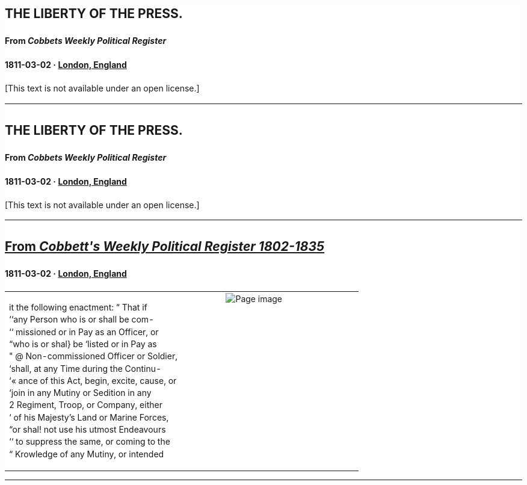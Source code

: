 
## THE LIBERTY OF THE PRESS.

#### From _Cobbets Weekly Political Register_

#### 1811-03-02 &middot; [London, England](http://dbpedia.org/resource/London)

[This text is not available under an open license.]

---

## THE LIBERTY OF THE PRESS.

#### From _Cobbets Weekly Political Register_

#### 1811-03-02 &middot; [London, England](http://dbpedia.org/resource/London)

[This text is not available under an open license.]

---

## [From _Cobbett's Weekly Political Register 1802-1835_](https://archive.org/details/sim_cobbetts-weekly-political-register_1811-03-02_19_18/page/n1/mode/1up?view=theater)

#### 1811-03-02 &middot; [London, England](http://dbpedia.org/resource/London)

<table style="width: 100%;"><tr><td style="width: 50%">

  
it the following enactment: “ That if  
‘‘any Person who is or shall be com-  
‘‘ missioned or in Pay as an Officer, or  
“who is or shal} be ‘listed or in Pay as  
&quot; @ Non-commissioned Officer or Soldier,  
‘shall, at any Time during the Continu-  
‘« ance of this Act, begin, excite, cause, or  
‘join in any Mutiny or Sedition in any  
2 Regiment, Troop, or Company, either  
‘ of his Majesty’s Land or Marine Forces,  
“or shal! not use his utmost Endeavours  
‘‘ to suppress the same, or coming to the  
“ Krowledge of any Mutiny, or intended
</td><td style="width: 50%; max-height: 75%; margin: auto; display: block;">
<img alt="Page image" src="https://iiif.archive.org/image/iiif/2/sim_cobbetts-weekly-political-register_1811-03-02_19_18%2Fsim_cobbetts-weekly-political-register_1811-03-02_19_18_jp2.zip%2Fsim_cobbetts-weekly-political-register_1811-03-02_19_18_jp2%2Fsim_cobbetts-weekly-political-register_1811-03-02_19_18_0001.jp2/pct:21.361631753031972,70.56422995031937,34.78500551267916,17.05110007097232/600,/0/default.jpg"/>
</td>
</tr></table>

---
